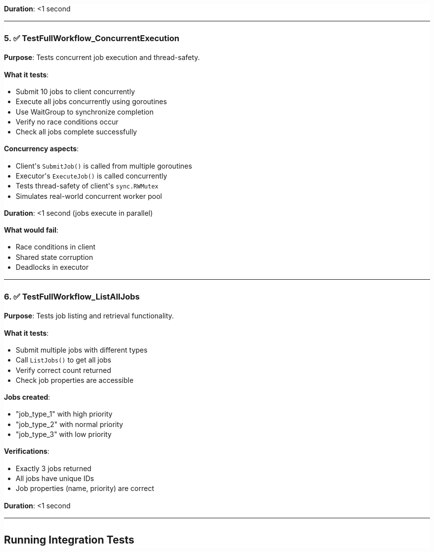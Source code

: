 **Duration**: <1 second

---

### 5. ✅ TestFullWorkflow_ConcurrentExecution

**Purpose**: Tests concurrent job execution and thread-safety.

**What it tests**:
- Submit 10 jobs to client concurrently
- Execute all jobs concurrently using goroutines
- Use WaitGroup to synchronize completion
- Verify no race conditions occur
- Check all jobs complete successfully

**Concurrency aspects**:
- Client's `SubmitJob()` is called from multiple goroutines
- Executor's `ExecuteJob()` is called concurrently
- Tests thread-safety of client's `sync.RWMutex`
- Simulates real-world concurrent worker pool

**Duration**: <1 second (jobs execute in parallel)

**What would fail**:
- Race conditions in client
- Shared state corruption
- Deadlocks in executor

---

### 6. ✅ TestFullWorkflow_ListAllJobs

**Purpose**: Tests job listing and retrieval functionality.

**What it tests**:
- Submit multiple jobs with different types
- Call `ListJobs()` to get all jobs
- Verify correct count returned
- Check job properties are accessible

**Jobs created**:
- "job_type_1" with high priority
- "job_type_2" with normal priority  
- "job_type_3" with low priority

**Verifications**:
- Exactly 3 jobs returned
- All jobs have unique IDs
- Job properties (name, priority) are correct

**Duration**: <1 second

---

## Running Integration Tests
